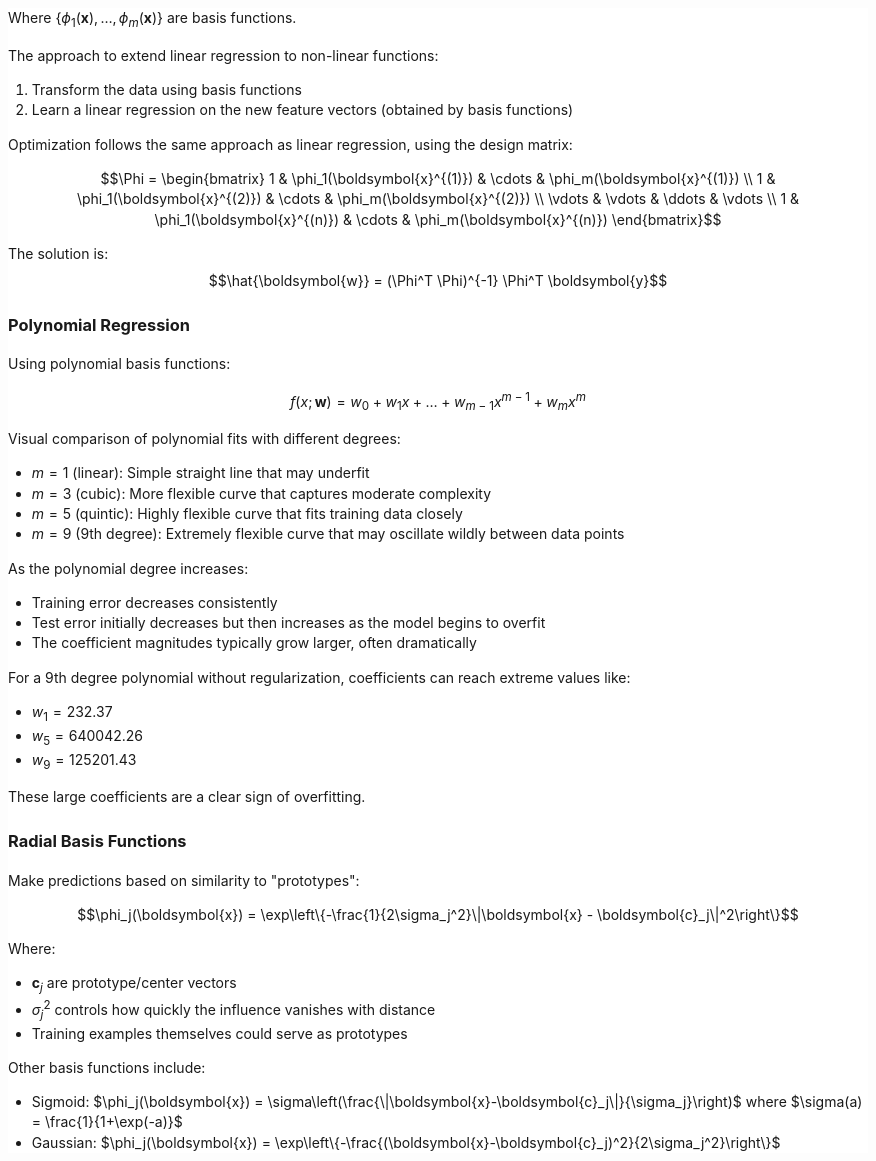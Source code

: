 Where $\{\phi_1(\boldsymbol{x}), \ldots, \phi_m(\boldsymbol{x})\}$ are basis functions.

The approach to extend linear regression to non-linear functions:
1. Transform the data using basis functions
2. Learn a linear regression on the new feature vectors (obtained by basis functions)

Optimization follows the same approach as linear regression, using the design matrix:

$$\Phi = \begin{bmatrix} 
1 & \phi_1(\boldsymbol{x}^{(1)}) & \cdots & \phi_m(\boldsymbol{x}^{(1)}) \\
1 & \phi_1(\boldsymbol{x}^{(2)}) & \cdots & \phi_m(\boldsymbol{x}^{(2)}) \\
\vdots & \vdots & \ddots & \vdots \\
1 & \phi_1(\boldsymbol{x}^{(n)}) & \cdots & \phi_m(\boldsymbol{x}^{(n)})
\end{bmatrix}$$

The solution is:
$$\hat{\boldsymbol{w}} = (\Phi^T \Phi)^{-1} \Phi^T \boldsymbol{y}$$

### Polynomial Regression

Using polynomial basis functions:

$$f(x; \boldsymbol{w}) = w_0 + w_1 x + \ldots + w_{m-1} x^{m-1} + w_m x^m$$

Visual comparison of polynomial fits with different degrees:
- $m = 1$ (linear): Simple straight line that may underfit
- $m = 3$ (cubic): More flexible curve that captures moderate complexity
- $m = 5$ (quintic): Highly flexible curve that fits training data closely
- $m = 9$ (9th degree): Extremely flexible curve that may oscillate wildly between data points

As the polynomial degree increases:
- Training error decreases consistently
- Test error initially decreases but then increases as the model begins to overfit
- The coefficient magnitudes typically grow larger, often dramatically

For a 9th degree polynomial without regularization, coefficients can reach extreme values like:
- $w_1 = 232.37$
- $w_5 = 640042.26$
- $w_9 = 125201.43$

These large coefficients are a clear sign of overfitting.

### Radial Basis Functions

Make predictions based on similarity to "prototypes":

$$\phi_j(\boldsymbol{x}) = \exp\left\{-\frac{1}{2\sigma_j^2}\|\boldsymbol{x} - \boldsymbol{c}_j\|^2\right\}$$

Where:
- $\boldsymbol{c}_j$ are prototype/center vectors
- $\sigma_j^2$ controls how quickly the influence vanishes with distance
- Training examples themselves could serve as prototypes

Other basis functions include:
- Sigmoid: $\phi_j(\boldsymbol{x}) = \sigma\left(\frac{\|\boldsymbol{x}-\boldsymbol{c}_j\|}{\sigma_j}\right)$ where $\sigma(a) = \frac{1}{1+\exp(-a)}$
- Gaussian: $\phi_j(\boldsymbol{x}) = \exp\left\{-\frac{(\boldsymbol{x}-\boldsymbol{c}_j)^2}{2\sigma_j^2}\right\}$
